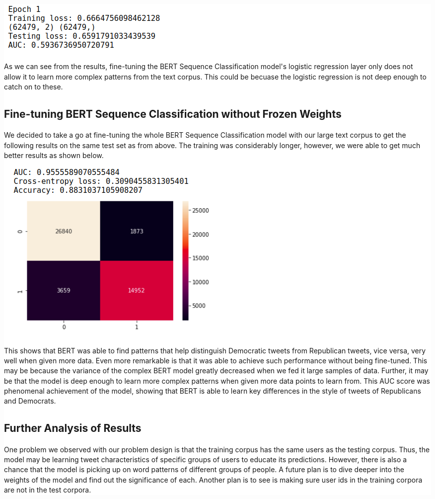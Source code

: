 ![](images/frozen_100000.png)

As we can see from the results, fine-tuning the BERT Sequence Classification model's logistic regression layer only does not allow it to learn more complex patterns from the text corpus. This could be becuase the logistic regression is not deep enough to catch on to these.

## Fine-tuning BERT Sequence Classification without Frozen Weights

We decided to take a go at fine-tuning the whole BERT Sequence Classification model with our large text corpus to get the following results on the same test set as from above. The training was considerably longer, however, we were able to get much better results as shown below.  

![](images/150000_95.png)

This shows that BERT was able to find patterns that help distinguish Democratic tweets from Republican tweets, vice versa, very well when given more data. Even more remarkable is that it was able to achieve such performance without being fine-tuned. This may be because the variance of the complex BERT model greatly decreased when we fed it large samples of data. Further, it may be that the model is deep enough to learn more complex patterns when given more data points to learn from. This AUC score was phenomenal achievement of the model, showing that BERT is able to learn key differences in the style of tweets of Republicans and Democrats.

## Further Analysis of Results
One problem we observed with our problem design is that the training corpus has the same users as the testing corpus. Thus, the model may be learning tweet characteristics of specific groups of users to educate its predictions. However, there is also a chance that the model is picking up on word patterns of different groups of people. A future plan is to dive deeper into the weights of the model and find out the significance of each. Another plan is to see is making sure user ids in the training corpora are not in the test corpora. 
